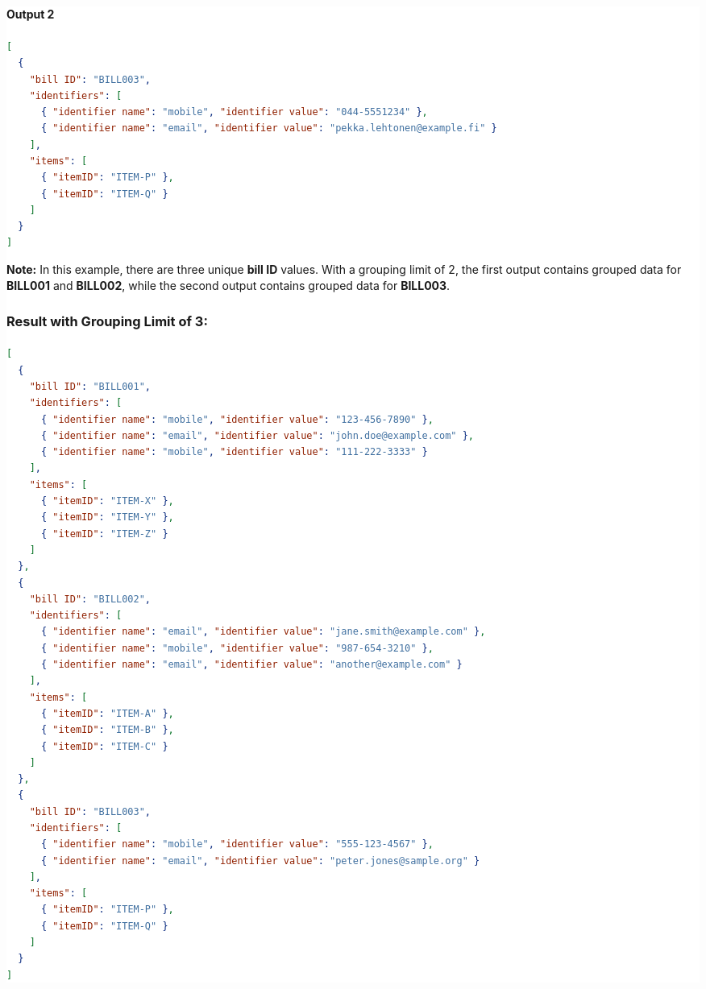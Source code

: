 #### Output 2

```json
[
  {
    "bill ID": "BILL003",
    "identifiers": [
      { "identifier name": "mobile", "identifier value": "044-5551234" },
      { "identifier name": "email", "identifier value": "pekka.lehtonen@example.fi" }
    ],
    "items": [
      { "itemID": "ITEM-P" },
      { "itemID": "ITEM-Q" }
    ]
  }
]
```

**Note:** In this example, there are three unique **bill ID** values. With a grouping limit of 2, the first output contains grouped data for **BILL001** and **BILL002**, while the second output contains grouped data for **BILL003**.

### Result with Grouping Limit of 3:

```json
[
  {
    "bill ID": "BILL001",
    "identifiers": [
      { "identifier name": "mobile", "identifier value": "123-456-7890" },
      { "identifier name": "email", "identifier value": "john.doe@example.com" },
      { "identifier name": "mobile", "identifier value": "111-222-3333" }
    ],
    "items": [
      { "itemID": "ITEM-X" },
      { "itemID": "ITEM-Y" },
      { "itemID": "ITEM-Z" }
    ]
  },
  {
    "bill ID": "BILL002",
    "identifiers": [
      { "identifier name": "email", "identifier value": "jane.smith@example.com" },
      { "identifier name": "mobile", "identifier value": "987-654-3210" },
      { "identifier name": "email", "identifier value": "another@example.com" }
    ],
    "items": [
      { "itemID": "ITEM-A" },
      { "itemID": "ITEM-B" },
      { "itemID": "ITEM-C" }
    ]
  },
  {
    "bill ID": "BILL003",
    "identifiers": [
      { "identifier name": "mobile", "identifier value": "555-123-4567" },
      { "identifier name": "email", "identifier value": "peter.jones@sample.org" }
    ],
    "items": [
      { "itemID": "ITEM-P" },
      { "itemID": "ITEM-Q" }
    ]
  }
]
```